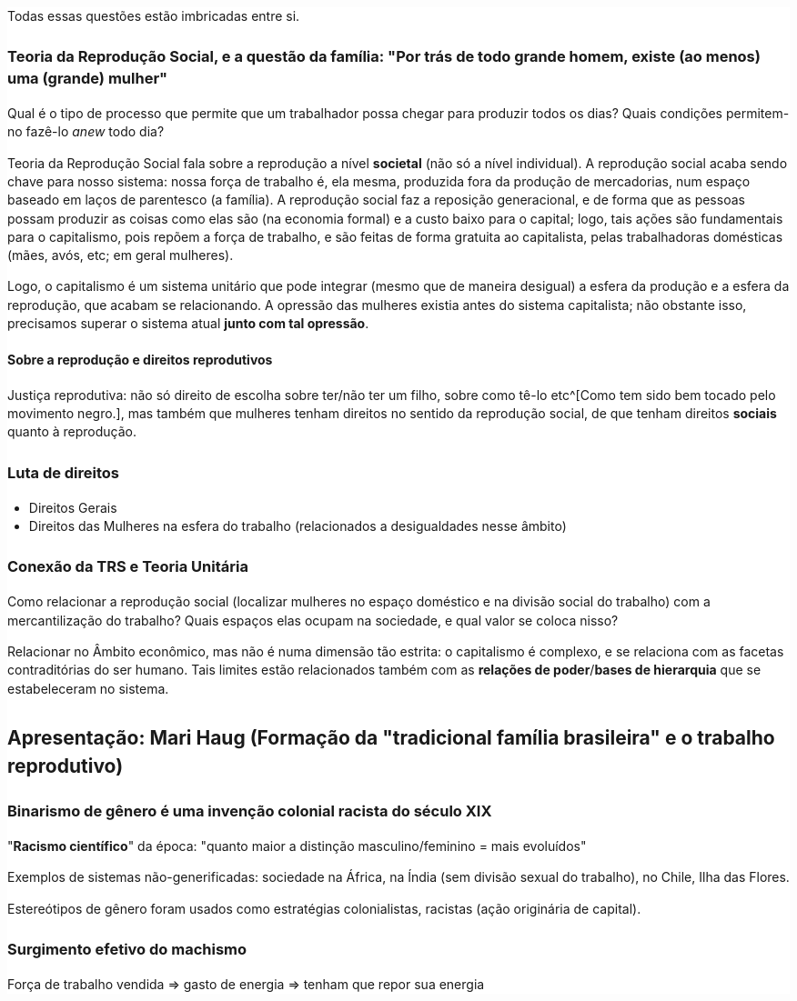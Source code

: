 Todas essas questões estão imbricadas entre si.

### Teoria da Reprodução Social, e a questão da família: "Por trás de todo grande homem, existe (ao menos) uma (grande) mulher"
Qual é o tipo de processo que permite que um trabalhador possa chegar para produzir todos os dias? Quais condições permitem-no fazê-lo *anew* todo dia? 

Teoria da Reprodução Social fala sobre a reprodução a nível **societal** (não só a nível individual). A reprodução social acaba sendo chave para nosso sistema: nossa força de trabalho é, ela mesma, produzida fora da produção de mercadorias, num espaço baseado em laços de parentesco (a família). A reprodução social faz a reposição generacional, e de forma que as pessoas possam produzir as coisas como elas são (na economia formal) e a custo baixo para o capital; logo, tais ações são fundamentais para o capitalismo, pois repõem a força de trabalho, e são feitas de forma gratuita ao capitalista, pelas trabalhadoras domésticas (mães, avós, etc; em geral mulheres). 

Logo, o capitalismo é um sistema unitário que pode integrar (mesmo que de maneira desigual) a esfera da produção e a esfera da reprodução, que acabam se relacionando. A opressão das mulheres existia antes do sistema capitalista; não obstante isso, precisamos superar o sistema atual **junto com tal opressão**.

#### Sobre a reprodução e direitos reprodutivos
Justiça reprodutiva: não só direito de escolha sobre ter/não ter um filho, sobre como tê-lo etc^[Como tem sido bem tocado pelo movimento negro.], mas também que mulheres tenham direitos no sentido da reprodução social, de que tenham direitos **sociais** quanto à reprodução.

### Luta de direitos
- Direitos Gerais
- Direitos das Mulheres na esfera do trabalho (relacionados a desigualdades nesse âmbito)

### Conexão da TRS e Teoria Unitária
Como relacionar a reprodução social (localizar mulheres no espaço doméstico e na divisão social do trabalho) com a mercantilização do trabalho? Quais espaços elas ocupam na sociedade, e qual valor se coloca nisso? 

Relacionar no Âmbito econômico, mas não é numa dimensão tão estrita: o capitalismo é complexo, e se relaciona com as facetas contraditórias do ser humano. Tais limites estão relacionados também com as **relações de poder**/**bases de hierarquia** que se estabeleceram no sistema. 

## Apresentação: Mari Haug (Formação da "tradicional família brasileira" e o trabalho reprodutivo)
### Binarismo de gênero é uma invenção colonial racista do século XIX
"**Racismo científico**" da época: "quanto maior a distinção masculino/feminino = mais evoluídos"

Exemplos de sistemas não-generificadas: sociedade na África, na Índia (sem divisão sexual do trabalho), no Chile, Ilha das Flores. 

Estereótipos de gênero foram usados como estratégias colonialistas, racistas (ação originária de capital).

### Surgimento efetivo do machismo
Força de trabalho vendida => gasto de energia => tenham que repor sua energia
